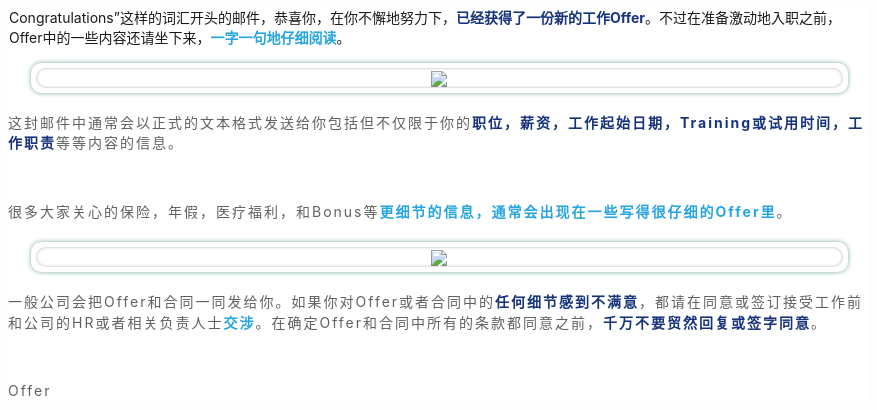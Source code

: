 Congratulations”这样的词汇开头的邮件，恭喜你，在你不懈地努力下，<strong style="box-sizing: border-box;"><span style="color: rgb(23, 51, 123);box-sizing: border-box;">已经获得了一份新的工作Offer</span></strong>。不过在准备激动地入职之前，Offer中的一些内容还请坐下来，<strong style="box-sizing: border-box;"><span style="color: rgb(39, 165, 224);box-sizing: border-box;">一字一句地仔细阅读</span></strong>。</p></section></section><section style="text-align: center;margin: 10px 0%;box-sizing: border-box;" powered-by="xiumi.us"><section style="display: inline-block;width: 95%;vertical-align: top;padding: 5px;background-position: 0% 0%;background-repeat: repeat;background-size: auto;background-attachment: scroll;border-width: 0px;border-radius: 10px;border-style: none;border-color: rgba(41, 229, 255, 0.13);overflow: hidden;box-shadow: rgb(123, 172, 163) 0px 0px 5px;background-image: url(&quot;https://mmbiz.qpic.cn/mmbiz_jpg/cY0qSDjdkFdNEibEL6QvuuTiarV9cWpDxiaDK7rHv5ELicmSwPIuxSQe6lqzSBPunQJGt79vLSph36ZTxATKxXwnYA/640?wx_fmt=jpeg&quot;);box-sizing: border-box;"><section style="box-sizing: border-box;" powered-by="xiumi.us"><section style="display: inline-block;width: 100%;vertical-align: top;background-color: rgb(255, 255, 255);border-width: 0px;border-radius: 10px;border-style: none;border-color: rgba(76, 186, 238, 0.82);overflow: hidden;box-shadow: rgb(173, 173, 173) 0px 0px 3px inset;box-sizing: border-box;"><section style="margin-right: 0%;margin-left: 0%;box-sizing: border-box;" powered-by="xiumi.us"><section style="max-width: 100%;vertical-align: middle;display: inline-block;line-height: 0;box-shadow: rgba(76, 186, 238, 0.82) 0px 0px 0px;width: 100%;border-width: 0px;border-radius: 10px;border-style: none;border-color: rgba(76, 186, 238, 0.82);overflow: hidden;box-sizing: border-box;"><img class="raw-image" data-ratio="0.6666667" data-src="https://mmbiz.qpic.cn/mmbiz_jpg/cY0qSDjdkFdNEibEL6QvuuTiarV9cWpDxiaRF7cWvrQX2a7Uy7fed0Wne2T02Pdc4ibQX73eSG1h5oHog5Jln02pZQ/640?wx_fmt=jpeg" data-type="jpeg" data-w="1080" style="vertical-align: middle;width: 100%;box-sizing: border-box;" src="./images/image_11.jpg"></section></section></section></section></section></section><section style="margin: 20px 0%;transform: translate3d(-1px, 0px, 0px);-webkit-transform: translate3d(-1px, 0px, 0px);-moz-transform: translate3d(-1px, 0px, 0px);-o-transform: translate3d(-1px, 0px, 0px);box-sizing: border-box;" powered-by="xiumi.us"><section style="font-size: 14px;color: rgba(51, 51, 51, 0.78);letter-spacing: 2px;box-sizing: border-box;"><p style="white-space: normal;box-sizing: border-box;">这封邮件中通常会以正式的文本格式发送给你包括但不仅限于你的<strong style="box-sizing: border-box;"><span style="color: rgb(23, 51, 123);box-sizing: border-box;">职位，薪资，工作起始日期，Training或试用时间，工作职责</span></strong>等等内容的信息。</p><p style="white-space: normal;box-sizing: border-box;"><br style="box-sizing: border-box;"></p><p style="white-space: normal;box-sizing: border-box;">很多大家关心的保险，年假，医疗福利，和Bonus等<strong style="box-sizing: border-box;"><span style="color: rgb(39, 165, 224);box-sizing: border-box;">更细节的信息，通常会出现在一些写得很仔细的Offer里</span></strong>。<br style="box-sizing: border-box;"></p></section></section><section style="text-align: center;margin: 10px 0%;box-sizing: border-box;" powered-by="xiumi.us"><section style="display: inline-block;width: 95%;vertical-align: top;padding: 5px;background-position: 0% 0%;background-repeat: repeat;background-size: auto;background-attachment: scroll;border-width: 0px;border-radius: 10px;border-style: none;border-color: rgba(41, 229, 255, 0.13);overflow: hidden;box-shadow: rgb(123, 172, 163) 0px 0px 5px;background-image: url(&quot;https://mmbiz.qpic.cn/mmbiz_jpg/cY0qSDjdkFdNEibEL6QvuuTiarV9cWpDxiaDK7rHv5ELicmSwPIuxSQe6lqzSBPunQJGt79vLSph36ZTxATKxXwnYA/640?wx_fmt=jpeg&quot;);box-sizing: border-box;"><section style="box-sizing: border-box;" powered-by="xiumi.us"><section style="display: inline-block;width: 100%;vertical-align: top;background-color: rgb(255, 255, 255);border-width: 0px;border-radius: 10px;border-style: none;border-color: rgba(76, 186, 238, 0.82);overflow: hidden;box-shadow: rgb(173, 173, 173) 0px 0px 3px inset;box-sizing: border-box;"><section style="margin-right: 0%;margin-left: 0%;box-sizing: border-box;" powered-by="xiumi.us"><section style="max-width: 100%;vertical-align: middle;display: inline-block;line-height: 0;box-shadow: rgba(76, 186, 238, 0.82) 0px 0px 0px;width: 100%;border-width: 0px;border-radius: 10px;border-style: none;border-color: rgba(76, 186, 238, 0.82);overflow: hidden;box-sizing: border-box;"><img class="raw-image" data-ratio="0.6648148" data-src="https://mmbiz.qpic.cn/mmbiz_jpg/cY0qSDjdkFdNEibEL6QvuuTiarV9cWpDxiaf5QuLr4nwdXsZNzIyCHOnhClricUqudrLg1qJ3SKjnHdgacvhC3NQXw/640?wx_fmt=jpeg" data-type="jpeg" data-w="1080" style="vertical-align: middle;width: 100%;box-sizing: border-box;" src="./images/image_12.jpg"></section></section></section></section></section></section><section style="margin: 20px 0%;transform: translate3d(-1px, 0px, 0px);-webkit-transform: translate3d(-1px, 0px, 0px);-moz-transform: translate3d(-1px, 0px, 0px);-o-transform: translate3d(-1px, 0px, 0px);box-sizing: border-box;" powered-by="xiumi.us"><section style="font-size: 14px;color: rgba(51, 51, 51, 0.78);letter-spacing: 2px;box-sizing: border-box;"><p style="white-space: normal;box-sizing: border-box;">一般公司会把Offer和合同一同发给你。如果你对Offer或者合同中的<strong style="box-sizing: border-box;"><span style="color: rgb(23, 51, 123);box-sizing: border-box;">任何细节感到不满意</span></strong>，都请在同意或签订接受工作前和公司的HR或者相关负责人士<strong style="box-sizing: border-box;"><span style="color: rgb(39, 165, 224);box-sizing: border-box;">交涉</span></strong>。在确定Offer和合同中所有的条款都同意之前，<strong style="box-sizing: border-box;"><span style="color: rgb(23, 51, 123);box-sizing: border-box;">千万不要贸然回复或签字同意</span></strong>。<br style="box-sizing: border-box;"></p><p style="white-space: normal;box-sizing: border-box;"><br style="box-sizing: border-box;"></p>
<p style="white-space: normal;box-sizing: border-box;">Offer